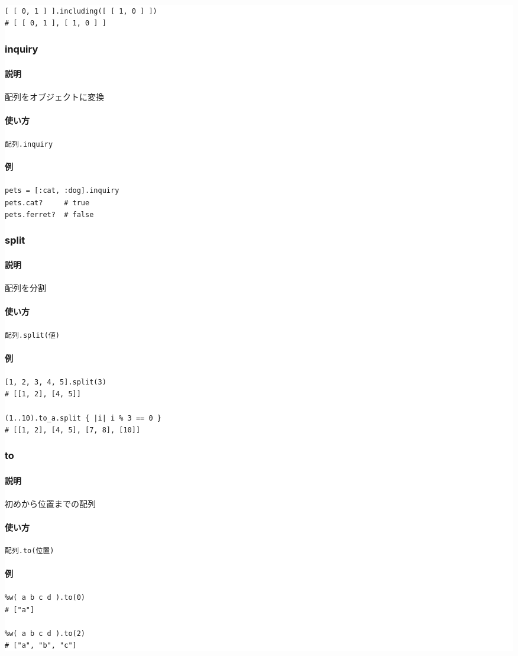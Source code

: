     [ [ 0, 1 ] ].including([ [ 1, 0 ] ])
    # [ [ 0, 1 ], [ 1, 0 ] ]

### inquiry
#### 説明
配列をオブジェクトに変換

#### 使い方
    配列.inquiry

#### 例
    pets = [:cat, :dog].inquiry
    pets.cat?     # true
    pets.ferret?  # false

### split
#### 説明
配列を分割

#### 使い方
    配列.split(値)

#### 例
    [1, 2, 3, 4, 5].split(3)
    # [[1, 2], [4, 5]]

    (1..10).to_a.split { |i| i % 3 == 0 }
    # [[1, 2], [4, 5], [7, 8], [10]]

### to
#### 説明
初めから位置までの配列

#### 使い方
    配列.to(位置)

#### 例
    %w( a b c d ).to(0)
    # ["a"]

    %w( a b c d ).to(2)
    # ["a", "b", "c"]
